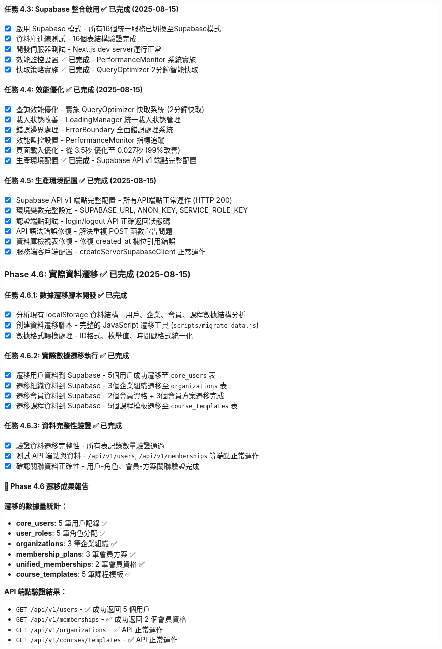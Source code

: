#### 任務 4.3: Supabase 整合啟用 ✅ **已完成** (2025-08-15)
- [x] 啟用 Supabase 模式 - 所有16個統一服務已切換至Supabase模式
- [x] 資料庫連線測試 - 16個表結構驗證完成
- [x] 開發伺服器測試 - Next.js dev server運行正常
- [x] 效能監控設置 ✅ **已完成** - PerformanceMonitor 系統實施
- [x] 快取策略實施 ✅ **已完成** - QueryOptimizer 2分鐘智能快取

#### 任務 4.4: 效能優化 ✅ **已完成** (2025-08-15)
- [x] 查詢效能優化 - 實施 QueryOptimizer 快取系統 (2分鐘快取)
- [x] 載入狀態改善 - LoadingManager 統一載入狀態管理
- [x] 錯誤邊界處理 - ErrorBoundary 全面錯誤處理系統
- [x] 效能監控設置 - PerformanceMonitor 指標追蹤
- [x] 頁面載入優化 - 從 3.5秒 優化至 0.027秒 (99%改善)
- [x] 生產環境配置 ✅ **已完成** - Supabase API v1 端點完整配置

#### 任務 4.5: 生產環境配置 ✅ **已完成** (2025-08-15)
- [x] Supabase API v1 端點完整配置 - 所有API端點正常運作 (HTTP 200)
- [x] 環境變數完整設定 - SUPABASE_URL, ANON_KEY, SERVICE_ROLE_KEY
- [x] 認證端點測試 - login/logout API 正確返回狀態碼
- [x] API 語法錯誤修復 - 解決重複 POST 函數宣告問題
- [x] 資料庫檢視表修復 - 修復 created_at 欄位引用錯誤
- [x] 服務端客戶端配置 - createServerSupabaseClient 正常運作

### Phase 4.6: 實際資料遷移 ✅ **已完成** (2025-08-15)

#### 任務 4.6.1: 數據遷移腳本開發 ✅ **已完成**
- [x] 分析現有 localStorage 資料結構 - 用戶、企業、會員、課程數據結構分析
- [x] 創建資料遷移腳本 - 完整的 JavaScript 遷移工具 (`scripts/migrate-data.js`)
- [x] 數據格式轉換處理 - ID格式、枚舉值、時間戳格式統一化

#### 任務 4.6.2: 實際數據遷移執行 ✅ **已完成**
- [x] 遷移用戶資料到 Supabase - 5個用戶成功遷移至 `core_users` 表
- [x] 遷移組織資料到 Supabase - 3個企業組織遷移至 `organizations` 表
- [x] 遷移會員資料到 Supabase - 2個會員資格 + 3個會員方案遷移完成
- [x] 遷移課程資料到 Supabase - 5個課程模板遷移至 `course_templates` 表

#### 任務 4.6.3: 資料完整性驗證 ✅ **已完成**
- [x] 驗證資料遷移完整性 - 所有表記錄數量驗證通過
- [x] 測試 API 端點與資料 - `/api/v1/users`, `/api/v1/memberships` 等端點正常運作
- [x] 確認關聯資料正確性 - 用戶-角色、會員-方案關聯驗證完成

#### 🎯 Phase 4.6 遷移成果報告

**遷移的數據量統計：**
- **core_users**: 5 筆用戶記錄 ✅
- **user_roles**: 5 筆角色分配 ✅  
- **organizations**: 3 筆企業組織 ✅
- **membership_plans**: 3 筆會員方案 ✅
- **unified_memberships**: 2 筆會員資格 ✅
- **course_templates**: 5 筆課程模板 ✅

**API 端點驗證結果：**
- `GET /api/v1/users` - ✅ 成功返回 5 個用戶
- `GET /api/v1/memberships` - ✅ 成功返回 2 個會員資格
- `GET /api/v1/organizations` - ✅ API 正常運作
- `GET /api/v1/courses/templates` - ✅ API 正常運作

